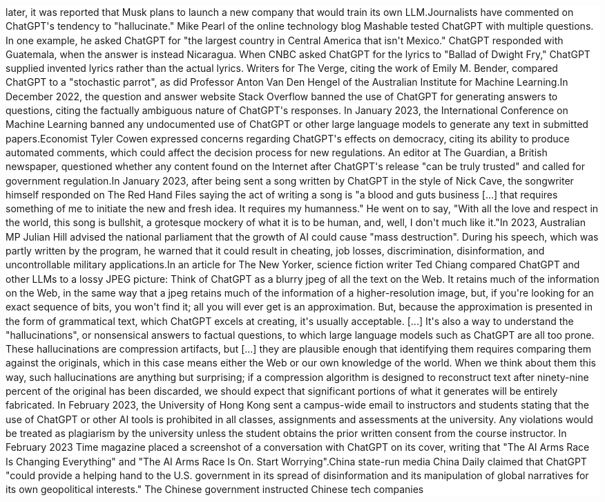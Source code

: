 later, it was reported that Musk plans to launch a new company that
would train its own LLM.Journalists have commented on ChatGPT\'s
tendency to \"hallucinate.\" Mike Pearl of the online technology blog
Mashable tested ChatGPT with multiple questions. In one example, he
asked ChatGPT for \"the largest country in Central America that isn\'t
Mexico.\" ChatGPT responded with Guatemala, when the answer is instead
Nicaragua. When CNBC asked ChatGPT for the lyrics to \"Ballad of Dwight
Fry,\" ChatGPT supplied invented lyrics rather than the actual lyrics.
Writers for The Verge, citing the work of Emily M. Bender, compared
ChatGPT to a \"stochastic parrot\", as did Professor Anton Van Den
Hengel of the Australian Institute for Machine Learning.In December
2022, the question and answer website Stack Overflow banned the use of
ChatGPT for generating answers to questions, citing the factually
ambiguous nature of ChatGPT\'s responses. In January 2023, the
International Conference on Machine Learning banned any undocumented use
of ChatGPT or other large language models to generate any text in
submitted papers.Economist Tyler Cowen expressed concerns regarding
ChatGPT\'s effects on democracy, citing its ability to produce automated
comments, which could affect the decision process for new regulations.
An editor at The Guardian, a British newspaper, questioned whether any
content found on the Internet after ChatGPT\'s release \"can be truly
trusted\" and called for government regulation.In January 2023, after
being sent a song written by ChatGPT in the style of Nick Cave, the
songwriter himself responded on The Red Hand Files saying the act of
writing a song is \"a blood and guts business \[\...\] that requires
something of me to initiate the new and fresh idea. It requires my
humanness.\" He went on to say, \"With all the love and respect in the
world, this song is bullshit, a grotesque mockery of what it is to be
human, and, well, I don\'t much like it.\"In 2023, Australian MP Julian
Hill advised the national parliament that the growth of AI could cause
\"mass destruction\". During his speech, which was partly written by the
program, he warned that it could result in cheating, job losses,
discrimination, disinformation, and uncontrollable military
applications.In an article for The New Yorker, science fiction writer
Ted Chiang compared ChatGPT and other LLMs to a lossy JPEG picture:
Think of ChatGPT as a blurry jpeg of all the text on the Web. It retains
much of the information on the Web, in the same way that a jpeg retains
much of the information of a higher-resolution image, but, if you\'re
looking for an exact sequence of bits, you won\'t find it; all you will
ever get is an approximation. But, because the approximation is
presented in the form of grammatical text, which ChatGPT excels at
creating, it\'s usually acceptable. \[\...\] It\'s also a way to
understand the \"hallucinations\", or nonsensical answers to factual
questions, to which large language models such as ChatGPT are all too
prone. These hallucinations are compression artifacts, but \[\...\] they
are plausible enough that identifying them requires comparing them
against the originals, which in this case means either the Web or our
own knowledge of the world. When we think about them this way, such
hallucinations are anything but surprising; if a compression algorithm
is designed to reconstruct text after ninety-nine percent of the
original has been discarded, we should expect that significant portions
of what it generates will be entirely fabricated. In February 2023, the
University of Hong Kong sent a campus-wide email to instructors and
students stating that the use of ChatGPT or other AI tools is prohibited
in all classes, assignments and assessments at the university. Any
violations would be treated as plagiarism by the university unless the
student obtains the prior written consent from the course instructor. In
February 2023 Time magazine placed a screenshot of a conversation with
ChatGPT on its cover, writing that \"The AI Arms Race Is Changing
Everything\" and \"The AI Arms Race Is On. Start Worrying\".China
state-run media China Daily claimed that ChatGPT \"could provide a
helping hand to the U.S. government in its spread of disinformation and
its manipulation of global narratives for its own geopolitical
interests.\" The Chinese government instructed Chinese tech companies